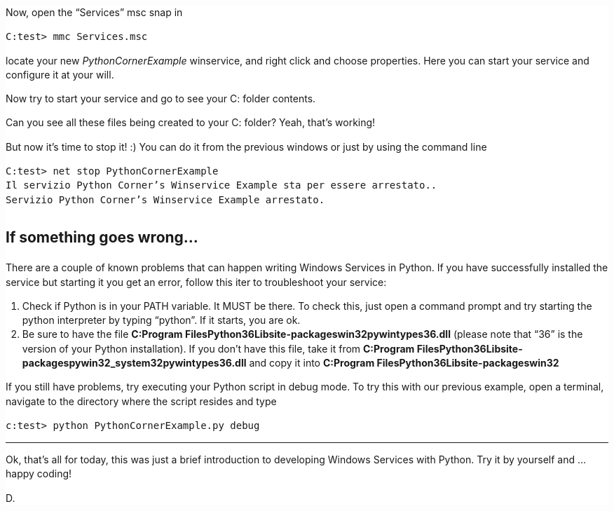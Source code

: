 

<p>Now, open the “Services” msc snap in</p>



<div class="wp-block-codemirror-blocks-code-block code-block"><pre class="CodeMirror cm-s-material" data-setting="{&quot;mode&quot;:&quot;htmlmixed&quot;,&quot;mime&quot;:&quot;text/html&quot;,&quot;theme&quot;:&quot;material&quot;,&quot;lineNumbers&quot;:false,&quot;lineWrapping&quot;:false,&quot;readOnly&quot;:true}">C:test&gt; mmc Services.msc</pre></div>



<p>locate your new <em><em>PythonCornerExample</em></em> winservice, and right click and choose properties. Here you can start your service and configure it at your will.</p>



<p>Now try to start your service and go to see your C: folder contents.</p>



<p>Can you see all these files being created to your C: folder? Yeah, that’s working!</p>



<p>But now it’s time to stop it! :) You can do it from the previous windows or just by using the command line</p>



<div class="wp-block-codemirror-blocks-code-block code-block"><pre class="CodeMirror cm-s-material" data-setting="{&quot;mode&quot;:&quot;htmlmixed&quot;,&quot;mime&quot;:&quot;text/html&quot;,&quot;theme&quot;:&quot;material&quot;,&quot;lineNumbers&quot;:false,&quot;lineWrapping&quot;:false,&quot;readOnly&quot;:true}">C:test&gt; net stop PythonCornerExample 
Il servizio Python Corner’s Winservice Example sta per essere arrestato.. 
Servizio Python Corner’s Winservice Example arrestato.</pre></div>



<h2>If something goes&nbsp;wrong…</h2>



<p>There are a couple of known problems that can happen writing Windows Services in Python. If you have successfully installed the service but starting it you get an error, follow this iter to troubleshoot your service:</p>



<ol><li>Check if Python is in your PATH variable. It MUST be there. To check this, just open a command prompt and try starting the python interpreter by typing “python”. If it starts, you are ok.</li><li>Be sure to have the file <strong>C:Program FilesPython36Libsite-packageswin32pywintypes36.dll</strong> (please note that “36” is the version of your Python installation). If you don’t have this file, take it from <strong>C:Program FilesPython36Libsite-packagespywin32_system32pywintypes36.dll</strong> and copy it into <strong>C:Program FilesPython36Libsite-packageswin32</strong></li></ol>



<p>If you still have problems, try executing your Python script in debug mode. To try this with our previous example, open a terminal, navigate to the directory where the script resides and type</p>



<div class="wp-block-codemirror-blocks-code-block code-block"><pre class="CodeMirror cm-s-material" data-setting="{&quot;mode&quot;:&quot;htmlmixed&quot;,&quot;mime&quot;:&quot;text/html&quot;,&quot;theme&quot;:&quot;material&quot;,&quot;lineNumbers&quot;:false,&quot;lineWrapping&quot;:false,&quot;readOnly&quot;:true}">c:test&gt; python PythonCornerExample.py debug</pre></div>



<hr class="wp-block-separator is-style-dots"/>



<p>Ok, that’s all for today, this was just a brief introduction to developing Windows Services with Python. Try it by yourself and&nbsp;… happy coding!</p>



<p>D.</p>
